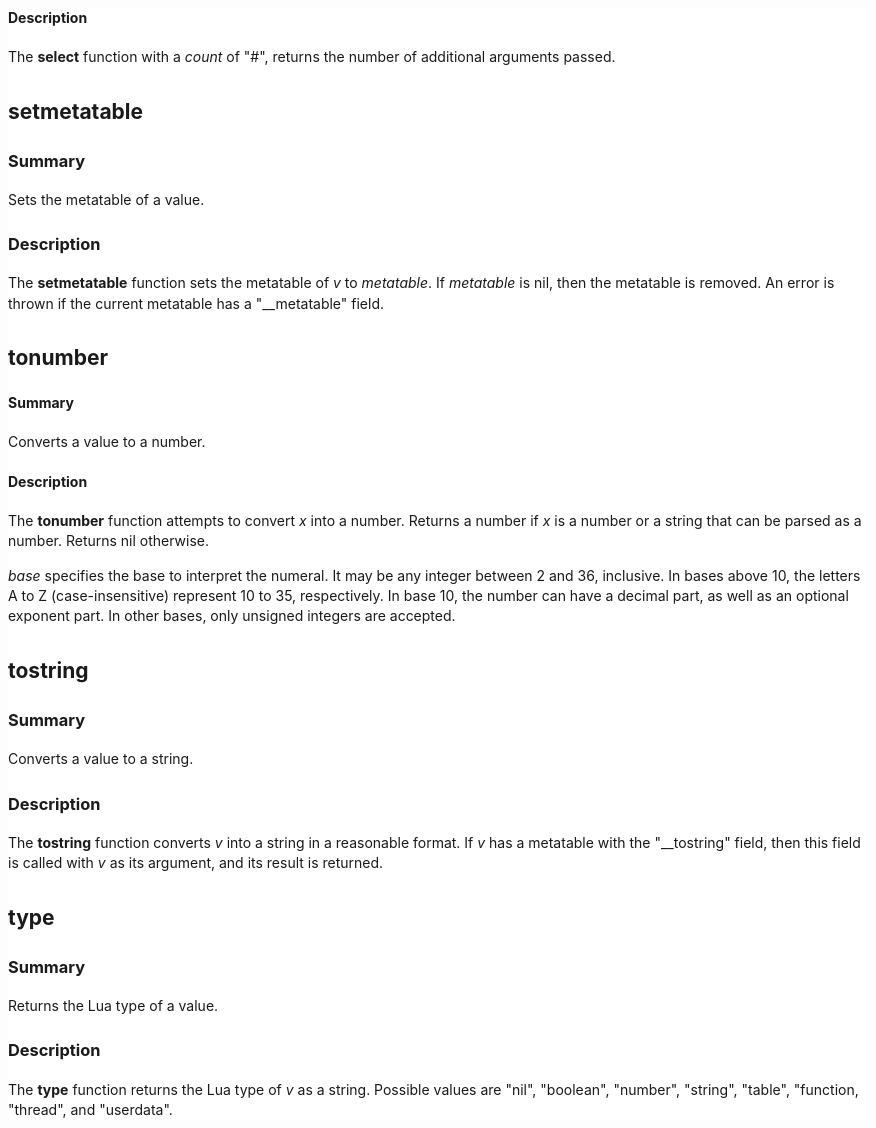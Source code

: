 #### Description
The **select** function with a *count* of "#", returns the number of additional
arguments passed.

## setmetatable
### Summary
Sets the metatable of a value.

### Description
The **setmetatable** function sets the metatable of *v* to *metatable*. If
*metatable* is nil, then the metatable is removed. An error is thrown if the
current metatable has a "\__metatable" field.

## tonumber
#### Summary
Converts a value to a number.

#### Description
The **tonumber** function attempts to convert *x* into a number. Returns a
number if *x* is a number or a string that can be parsed as a number. Returns
nil otherwise.

*base* specifies the base to interpret the numeral. It may be any integer
between 2 and 36, inclusive. In bases above 10, the letters A to Z
(case-insensitive) represent 10 to 35, respectively. In base 10, the number can
have a decimal part, as well as an optional exponent part. In other bases, only
unsigned integers are accepted.

## tostring
### Summary
Converts a value to a string.

### Description
The **tostring** function converts *v* into a string in a reasonable format. If
*v* has a metatable with the "\__tostring" field, then this field is called with
*v* as its argument, and its result is returned.

## type
### Summary
Returns the Lua type of a value.

### Description
The **type** function returns the Lua type of *v* as a string. Possible values
are "nil", "boolean", "number", "string", "table", "function, "thread", and
"userdata".
